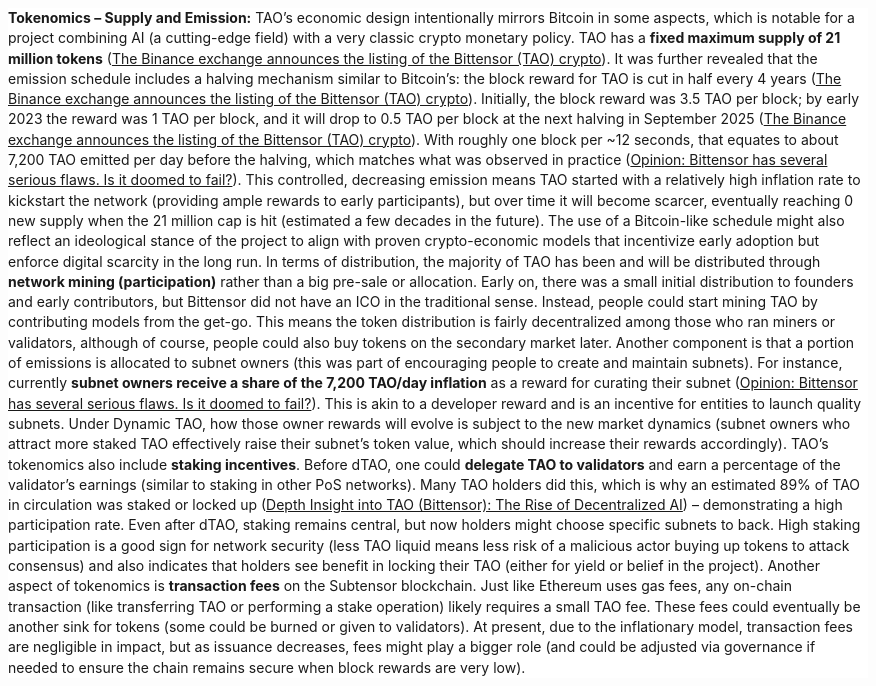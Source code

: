 **Tokenomics – Supply and Emission:** TAO’s economic design intentionally mirrors Bitcoin in some aspects, which is notable for a project combining AI (a cutting-edge field) with a very classic crypto monetary policy. TAO has a **fixed maximum supply of 21 million tokens** ([The Binance exchange announces the listing of the Bittensor (TAO) crypto](https://en.cryptonomist.ch/2024/04/11/the-binance-exchange-announces-the-listing-of-the-bittensor-tao-crypto/#:~:text=similar%20to%20how%20it%20works,on%20Ethereum)). It was further revealed that the emission schedule includes a halving mechanism similar to Bitcoin’s: the block reward for TAO is cut in half every 4 years ([The Binance exchange announces the listing of the Bittensor (TAO) crypto](https://en.cryptonomist.ch/2024/04/11/the-binance-exchange-announces-the-listing-of-the-bittensor-tao-crypto/#:~:text=similar%20to%20how%20it%20works,on%20Ethereum)). Initially, the block reward was 3.5 TAO per block; by early 2023 the reward was 1 TAO per block, and it will drop to 0.5 TAO per block at the next halving in September 2025 ([The Binance exchange announces the listing of the Bittensor (TAO) crypto](https://en.cryptonomist.ch/2024/04/11/the-binance-exchange-announces-the-listing-of-the-bittensor-tao-crypto/#:~:text=The%20cryptocurrency%20in%20question%20has,years%20just%20like%20Bitcoin%20halving)). With roughly one block per ~12 seconds, that equates to about 7,200 TAO emitted per day before the halving, which matches what was observed in practice ([Opinion: Bittensor has several serious flaws. Is it doomed to fail?](https://www.coinlive.com/news/opinion-bittensor-has-several-serious-flaws-is-it-doomed-to#:~:text=Source%3A%20Taostats)). This controlled, decreasing emission means TAO started with a relatively high inflation rate to kickstart the network (providing ample rewards to early participants), but over time it will become scarcer, eventually reaching 0 new supply when the 21 million cap is hit (estimated a few decades in the future). The use of a Bitcoin-like schedule might also reflect an ideological stance of the project to align with proven crypto-economic models that incentivize early adoption but enforce digital scarcity in the long run. In terms of distribution, the majority of TAO has been and will be distributed through **network mining (participation)** rather than a big pre-sale or allocation. Early on, there was a small initial distribution to founders and early contributors, but Bittensor did not have an ICO in the traditional sense. Instead, people could start mining TAO by contributing models from the get-go. This means the token distribution is fairly decentralized among those who ran miners or validators, although of course, people could also buy tokens on the secondary market later. Another component is that a portion of emissions is allocated to subnet owners (this was part of encouraging people to create and maintain subnets). For instance, currently **subnet owners receive a share of the 7,200 TAO/day inflation** as a reward for curating their subnet ([Opinion: Bittensor has several serious flaws. Is it doomed to fail?](https://www.coinlive.com/news/opinion-bittensor-has-several-serious-flaws-is-it-doomed-to#:~:text=Source%3A%20Taostats)). This is akin to a developer reward and is an incentive for entities to launch quality subnets. Under Dynamic TAO, how those owner rewards will evolve is subject to the new market dynamics (subnet owners who attract more staked TAO effectively raise their subnet’s token value, which should increase their rewards accordingly). TAO’s tokenomics also include **staking incentives**. Before dTAO, one could **delegate TAO to validators** and earn a percentage of the validator’s earnings (similar to staking in other PoS networks). Many TAO holders did this, which is why an estimated 89% of TAO in circulation was staked or locked up ([Depth Insight into TAO (Bittensor): The Rise of Decentralized AI](https://www.gate.io/learn/articles/cehsi1/5594#:~:text=stability%20of%20the%20blockchain%20ecosystem,of%20participation%20in%20the%20network)) – demonstrating a high participation rate. Even after dTAO, staking remains central, but now holders might choose specific subnets to back. High staking participation is a good sign for network security (less TAO liquid means less risk of a malicious actor buying up tokens to attack consensus) and also indicates that holders see benefit in locking their TAO (either for yield or belief in the project). Another aspect of tokenomics is **transaction fees** on the Subtensor blockchain. Just like Ethereum uses gas fees, any on-chain transaction (like transferring TAO or performing a stake operation) likely requires a small TAO fee. These fees could eventually be another sink for tokens (some could be burned or given to validators). At present, due to the inflationary model, transaction fees are negligible in impact, but as issuance decreases, fees might play a bigger role (and could be adjusted via governance if needed to ensure the chain remains secure when block rewards are very low).
